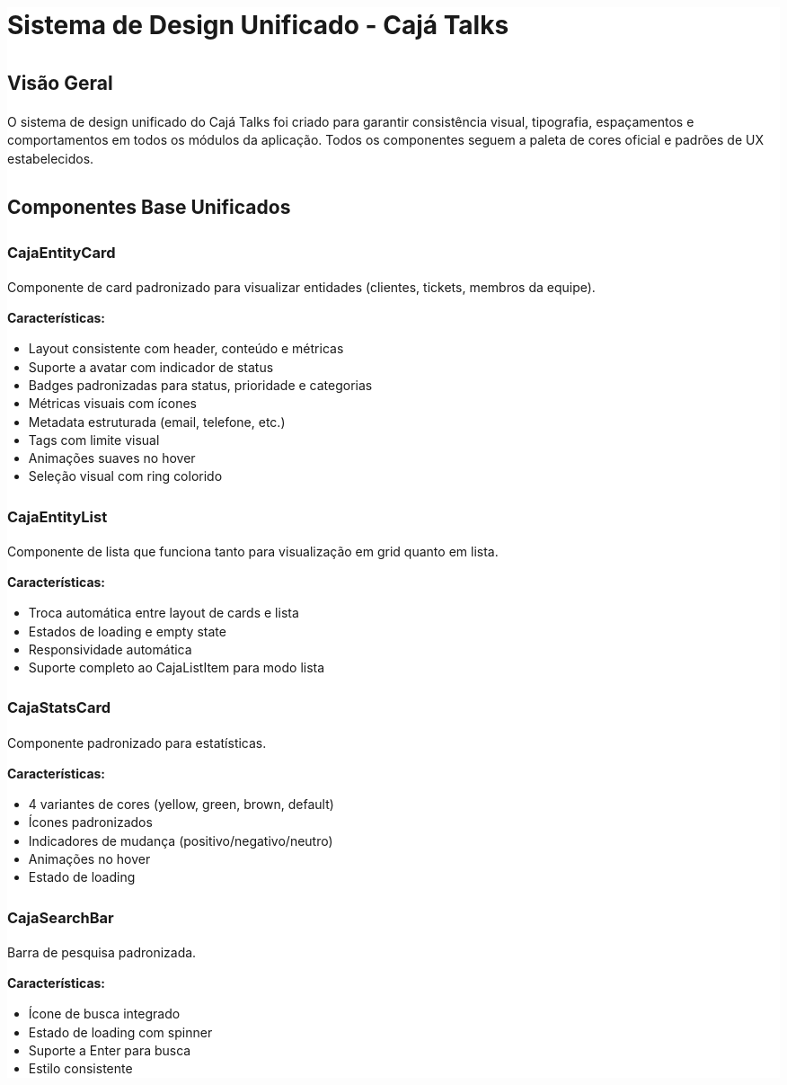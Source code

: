 # Sistema de Design Unificado - Cajá Talks

## Visão Geral

O sistema de design unificado do Cajá Talks foi criado para garantir consistência visual, tipografia, espaçamentos e comportamentos em todos os módulos da aplicação. Todos os componentes seguem a paleta de cores oficial e padrões de UX estabelecidos.

## Componentes Base Unificados

### CajaEntityCard
Componente de card padronizado para visualizar entidades (clientes, tickets, membros da equipe).

**Características:**
- Layout consistente com header, conteúdo e métricas
- Suporte a avatar com indicador de status
- Badges padronizadas para status, prioridade e categorias
- Métricas visuais com ícones
- Metadata estruturada (email, telefone, etc.)
- Tags com limite visual
- Animações suaves no hover
- Seleção visual com ring colorido

### CajaEntityList
Componente de lista que funciona tanto para visualização em grid quanto em lista.

**Características:**
- Troca automática entre layout de cards e lista
- Estados de loading e empty state
- Responsividade automática
- Suporte completo ao CajaListItem para modo lista

### CajaStatsCard
Componente padronizado para estatísticas.

**Características:**
- 4 variantes de cores (yellow, green, brown, default)
- Ícones padronizados
- Indicadores de mudança (positivo/negativo/neutro)
- Animações no hover
- Estado de loading

### CajaSearchBar
Barra de pesquisa padronizada.

**Características:**
- Ícone de busca integrado
- Estado de loading com spinner
- Suporte a Enter para busca
- Estilo consistente

